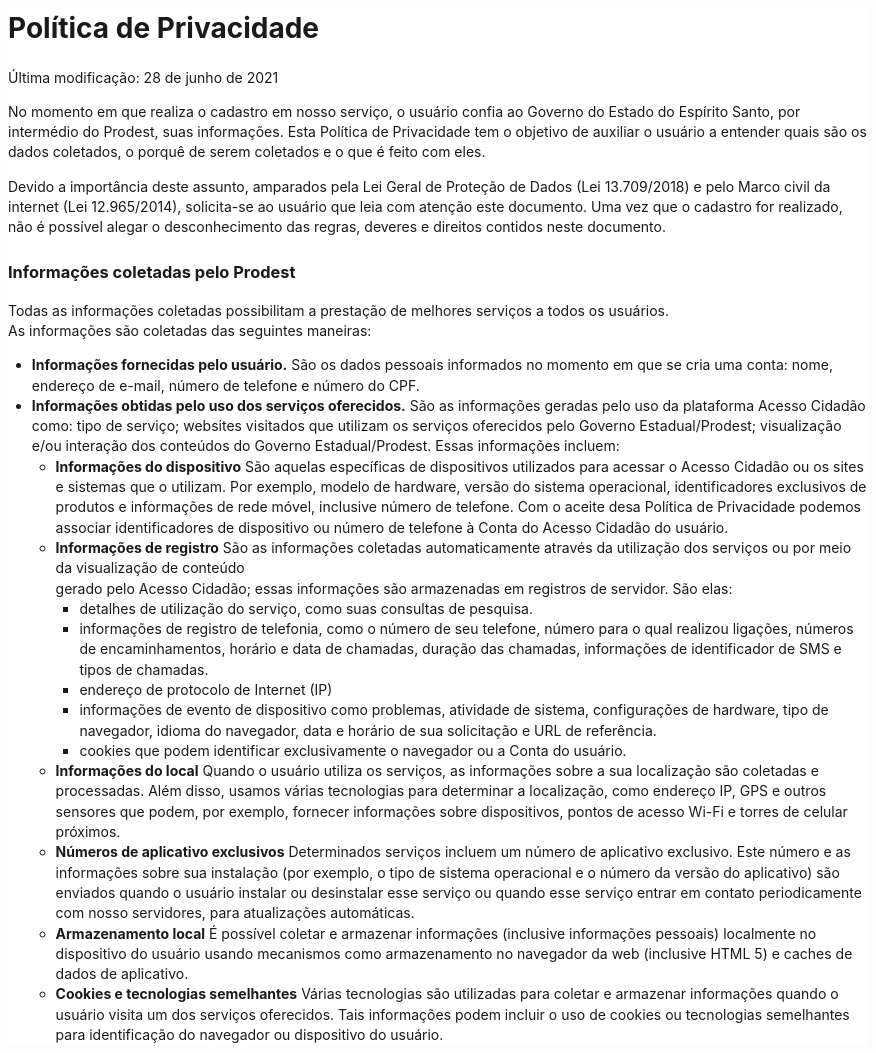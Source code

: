 # Política de Privacidade

Última modificação: 28 de junho de 2021  

No momento em que realiza o cadastro em nosso serviço, o usuário confia ao Governo do Estado do Espírito Santo, por intermédio do Prodest, suas informações. 
Esta Política de Privacidade tem o objetivo de auxiliar o usuário a entender quais são os dados coletados, o porquê de serem coletados e o que é feito com eles.  

Devido a importância deste assunto, amparados pela Lei Geral de Proteção de Dados (Lei 13.709/2018) e pelo Marco civil da internet (Lei 12.965/2014), 
solicita-se ao usuário que leia com atenção este documento. Uma vez que o cadastro for realizado, não é possível alegar o desconhecimento das regras, 
deveres e direitos contidos neste documento.  


### Informações coletadas pelo Prodest

Todas as informações coletadas possibilitam a prestação de melhores serviços a todos os usuários.  
As informações são coletadas das seguintes maneiras:

- **Informações fornecidas pelo usuário.** São os dados pessoais informados no momento em que se cria uma conta: nome, endereço de e-mail, número de telefone e número do CPF. 
- **Informações obtidas pelo uso dos serviços oferecidos.** São as informações geradas pelo uso da plataforma Acesso Cidadão como: tipo de serviço; websites visitados que 
	utilizam os serviços oferecidos pelo Governo Estadual/Prodest; visualização e/ou interação dos conteúdos do Governo Estadual/Prodest. Essas informações incluem:
	- **Informações do dispositivo** São aquelas específicas de dispositivos utilizados para acessar o Acesso Cidadão ou os sites e sistemas que o utilizam. 
		Por exemplo, modelo de hardware, versão do sistema operacional, identificadores exclusivos de produtos e informações de rede móvel, inclusive número de telefone. 
		Com o aceite desa Política de Privacidade podemos associar identificadores de dispositivo ou número de telefone à Conta do Acesso Cidadão do usuário.
	- **Informações de registro** São as informações coletadas automaticamente através da utilização dos serviços ou por meio da visualização de conteúdo 	
		gerado pelo Acesso Cidadão; essas informações são armazenadas em registros de servidor. São elas:		
		- detalhes de utilização do serviço, como suas consultas de pesquisa.		
		- informações de registro de telefonia, como o número de seu telefone, número para o qual realizou ligações, números de encaminhamentos, horário e data de chamadas, 
			duração das chamadas, informações de identificador de SMS e tipos de chamadas.		
		- endereço de protocolo de Internet (IP)		
		- informações de evento de dispositivo como problemas, atividade de sistema, configurações de hardware, tipo de navegador, idioma do navegador, data e horário de sua 
			solicitação e URL de referência.		
		- cookies que podem identificar exclusivamente o navegador ou a Conta do usuário.
	- **Informações do local** Quando o usuário utiliza os serviços, as informações sobre a sua localização são coletadas e processadas. 
		Além disso, usamos várias tecnologias para determinar a localização, como endereço IP, GPS e outros sensores que podem, por exemplo, fornecer 
		informações sobre dispositivos, pontos de acesso Wi-Fi e torres de celular próximos.
	- **Números de aplicativo exclusivos** Determinados serviços incluem um número de aplicativo exclusivo. Este número e as informações sobre sua instalação 
		(por exemplo, o tipo de sistema operacional e o número da versão do aplicativo) são enviados quando o usuário instalar ou desinstalar esse serviço ou 
		quando esse serviço entrar em contato periodicamente com nosso servidores, para atualizações automáticas.
	- **Armazenamento local** É possível coletar e armazenar informações (inclusive informações pessoais) localmente no dispositivo do usuário usando mecanismos 
		como armazenamento no navegador da web (inclusive HTML 5) e caches de dados de aplicativo.
	- **Cookies e tecnologias semelhantes** Várias tecnologias são utilizadas para coletar e armazenar informações quando o usuário visita um dos serviços oferecidos. 
		Tais informações podem incluir o uso de cookies ou tecnologias semelhantes para identificação do navegador ou dispositivo do usuário. 